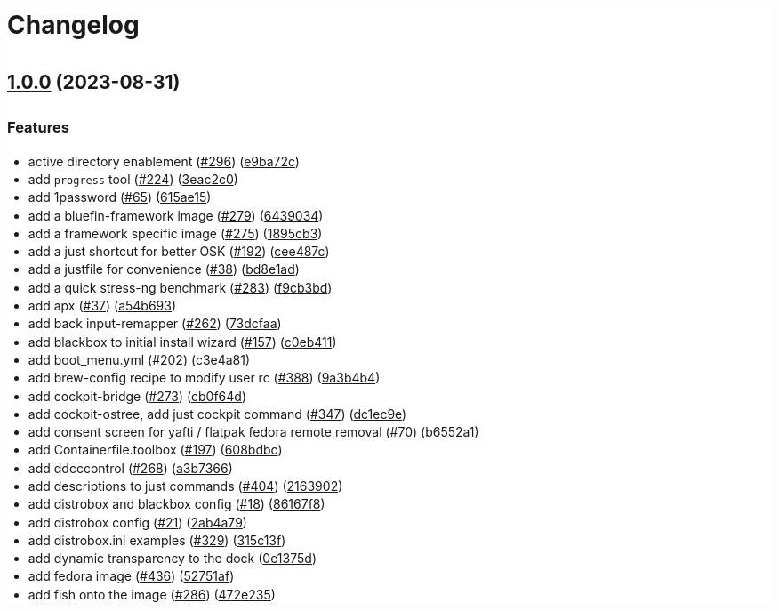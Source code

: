 # Changelog

## [1.0.0](https://github.com/storyaddict/bluefin/compare/v1.1.0...v1.0.0) (2023-08-31)


### Features

* active directory enablement ([#296](https://github.com/storyaddict/bluefin/issues/296)) ([e9ba72c](https://github.com/storyaddict/bluefin/commit/e9ba72c7a64dcbf2c83102603dfb6d0bf9686170))
* add `progress` tool ([#224](https://github.com/storyaddict/bluefin/issues/224)) ([3eac2c0](https://github.com/storyaddict/bluefin/commit/3eac2c03661f4ffbb9e49b7367ca8b25f7647b6d))
* add 1password ([#65](https://github.com/storyaddict/bluefin/issues/65)) ([615ae15](https://github.com/storyaddict/bluefin/commit/615ae15acac1659a9bdcbcdcf30bdcc93f5359d0))
* add a bluefin-framework image ([#279](https://github.com/storyaddict/bluefin/issues/279)) ([6439034](https://github.com/storyaddict/bluefin/commit/6439034d949416d5b383f9eef8c5b917d2ed9b2a))
* add a framework specific image ([#275](https://github.com/storyaddict/bluefin/issues/275)) ([1895cb3](https://github.com/storyaddict/bluefin/commit/1895cb3550bebe64e07033fe22519b5cf603c61f))
* add a just shortcut for better OSK ([#192](https://github.com/storyaddict/bluefin/issues/192)) ([cee487c](https://github.com/storyaddict/bluefin/commit/cee487c5d43c61d07912357def3731484530920a))
* add a justfile for convenience ([#38](https://github.com/storyaddict/bluefin/issues/38)) ([bd8e1ad](https://github.com/storyaddict/bluefin/commit/bd8e1ad74c4b29cbc247f932a6cf834b2ed5df3e))
* add a quick stress-ng benchmark ([#283](https://github.com/storyaddict/bluefin/issues/283)) ([f9cb3bd](https://github.com/storyaddict/bluefin/commit/f9cb3bdbf7efc124cc46aab4c50e6c359a10c030))
* add apx ([#37](https://github.com/storyaddict/bluefin/issues/37)) ([a54b693](https://github.com/storyaddict/bluefin/commit/a54b693b65ddce8ac31068686769d2b08759cd06))
* add back input-remapper ([#262](https://github.com/storyaddict/bluefin/issues/262)) ([73dcfaa](https://github.com/storyaddict/bluefin/commit/73dcfaacf623d7b0b91046df0fca3bbed20fab6c))
* add blackbox to initial install wizard ([#157](https://github.com/storyaddict/bluefin/issues/157)) ([c0eb411](https://github.com/storyaddict/bluefin/commit/c0eb411003c1a7133a76c53a1cdec5662cf1dfdc))
* add boot_menu.yml ([#202](https://github.com/storyaddict/bluefin/issues/202)) ([c3e4a81](https://github.com/storyaddict/bluefin/commit/c3e4a81a6f4d708b925a951c9c562342ebf07ffd))
* add brew-config recipe to modify user rc ([#388](https://github.com/storyaddict/bluefin/issues/388)) ([9a3b4b4](https://github.com/storyaddict/bluefin/commit/9a3b4b4c7891cc0c3238b03a8dc29356a3529d86))
* add cockpit-bridge ([#273](https://github.com/storyaddict/bluefin/issues/273)) ([cb0f64d](https://github.com/storyaddict/bluefin/commit/cb0f64d0efed2666e32c14c75e962f089e054862))
* add cockpit-ostree, add just cockpit command ([#347](https://github.com/storyaddict/bluefin/issues/347)) ([dc1ec9e](https://github.com/storyaddict/bluefin/commit/dc1ec9e63ac8cfec9ace970f781ba746ce0c618c))
* add consent screen for yafti / flatpak fedora remote removal ([#70](https://github.com/storyaddict/bluefin/issues/70)) ([b6552a1](https://github.com/storyaddict/bluefin/commit/b6552a18e31a2d690df37d895a96365d2f0779e2))
* add Containerfile.toolbox ([#197](https://github.com/storyaddict/bluefin/issues/197)) ([608bdbc](https://github.com/storyaddict/bluefin/commit/608bdbc54da3286d377d786902d52f1a782eb51f))
* add ddcccontrol ([#268](https://github.com/storyaddict/bluefin/issues/268)) ([a3b7366](https://github.com/storyaddict/bluefin/commit/a3b7366294545e83968c8e77cdfb1eec13fdf7ab))
* add descriptions to just commands ([#404](https://github.com/storyaddict/bluefin/issues/404)) ([2163902](https://github.com/storyaddict/bluefin/commit/216390219a8bea8a7965e453e160b0ed715050e0))
* add distrobox and blackbox config ([#18](https://github.com/storyaddict/bluefin/issues/18)) ([86167f8](https://github.com/storyaddict/bluefin/commit/86167f84db4983a54135c602bd6a4b85aeda2c06))
* add distrobox config ([#21](https://github.com/storyaddict/bluefin/issues/21)) ([2ab4a79](https://github.com/storyaddict/bluefin/commit/2ab4a7997302c732372ff0993fc2250c66c2bce8))
* add distrobox.ini examples ([#329](https://github.com/storyaddict/bluefin/issues/329)) ([315c13f](https://github.com/storyaddict/bluefin/commit/315c13f635c30fb216496457f29f03bd6ddd68e4))
* add dynamic transparency to the dock ([0e1375d](https://github.com/storyaddict/bluefin/commit/0e1375d14c1ec5f3a55f84c4c45964487ebe02e5))
* add fedora image ([#436](https://github.com/storyaddict/bluefin/issues/436)) ([52751af](https://github.com/storyaddict/bluefin/commit/52751afd642aabf68e8ed2c6f8533840a4a4dab1))
* add fish onto the image ([#286](https://github.com/storyaddict/bluefin/issues/286)) ([472e235](https://github.com/storyaddict/bluefin/commit/472e2357beb402dc82528aef336d2bc232647024))